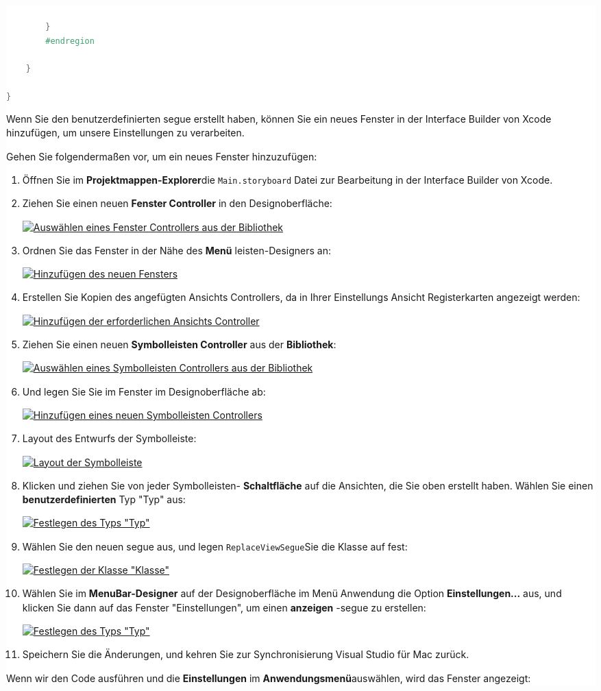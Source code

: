 ```csharp
        
        }
        #endregion

    }

}
```

Wenn Sie den benutzerdefinierten segue erstellt haben, können Sie ein neues Fenster in der Interface Builder von Xcode hinzufügen, um unsere Einstellungen zu verarbeiten.

Gehen Sie folgendermaßen vor, um ein neues Fenster hinzuzufügen:

1. Öffnen Sie im **Projektmappen-Explorer**die `Main.storyboard` Datei zur Bearbeitung in der Interface Builder von Xcode.
2. Ziehen Sie einen neuen **Fenster Controller** in den Designoberfläche:

    [![](dialog-images/pref01.png "Auswählen eines Fenster Controllers aus der Bibliothek")](dialog-images/pref01.png#lightbox)
3. Ordnen Sie das Fenster in der Nähe des **Menü** leisten-Designers an:

    [![](dialog-images/pref02.png "Hinzufügen des neuen Fensters")](dialog-images/pref02.png#lightbox)
4. Erstellen Sie Kopien des angefügten Ansichts Controllers, da in Ihrer Einstellungs Ansicht Registerkarten angezeigt werden:

    [![](dialog-images/pref03.png "Hinzufügen der erforderlichen Ansichts Controller")](dialog-images/pref03.png#lightbox)
5. Ziehen Sie einen neuen **Symbolleisten Controller** aus der **Bibliothek**:

    [![](dialog-images/pref04.png "Auswählen eines Symbolleisten Controllers aus der Bibliothek")](dialog-images/pref04.png#lightbox)
6. Und legen Sie Sie im Fenster im Designoberfläche ab:

    [![](dialog-images/pref05.png "Hinzufügen eines neuen Symbolleisten Controllers")](dialog-images/pref05.png#lightbox)
7. Layout des Entwurfs der Symbolleiste:

    [![](dialog-images/pref06.png "Layout der Symbolleiste")](dialog-images/pref06.png#lightbox)
8. Klicken und ziehen Sie von jeder Symbolleisten- **Schaltfläche** auf die Ansichten, die Sie oben erstellt haben. Wählen Sie einen **benutzerdefinierten** Typ "Typ" aus:

    [![](dialog-images/pref07.png "Festlegen des Typs \"Typ\"")](dialog-images/pref07.png#lightbox)
9. Wählen Sie den neuen segue aus, und legen `ReplaceViewSegue`Sie die Klasse auf fest:

    [![](dialog-images/pref08.png "Festlegen der Klasse \"Klasse\"")](dialog-images/pref08.png#lightbox)
10. Wählen Sie im **MenuBar-Designer** auf der Designoberfläche im Menü Anwendung die Option **Einstellungen...** aus, und klicken Sie dann auf das Fenster "Einstellungen", um einen **anzeigen** -segue zu erstellen:

    [![](dialog-images/pref09.png "Festlegen des Typs \"Typ\"")](dialog-images/pref09.png#lightbox)
11. Speichern Sie die Änderungen, und kehren Sie zur Synchronisierung Visual Studio für Mac zurück.

Wenn wir den Code ausführen und die **Einstellungen** im **Anwendungsmenü**auswählen, wird das Fenster angezeigt:
